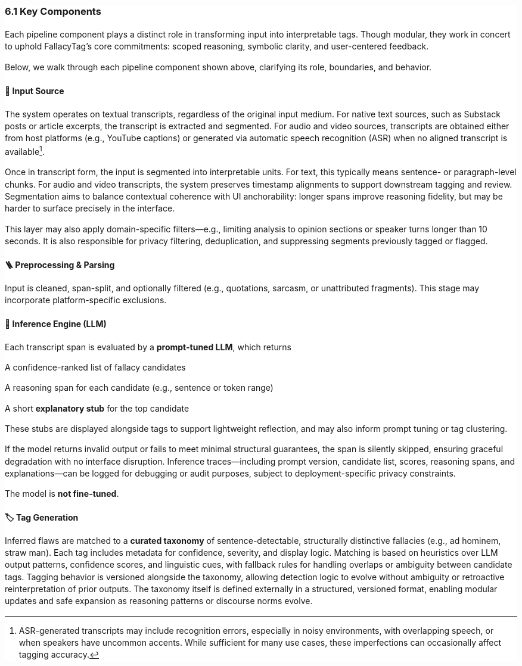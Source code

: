 ### 6.1 Key Components

Each pipeline component plays a distinct role in transforming input into interpretable tags. Though modular, they work in concert to uphold FallacyTag’s core commitments: scoped reasoning, symbolic clarity, and user-centered feedback.

Below, we walk through each pipeline component shown above, clarifying its role, boundaries, and behavior.

#### 📅 Input Source

The system operates on textual transcripts, regardless of the original input medium. For native text sources, such as Substack posts or article excerpts, the transcript is extracted and segmented. For audio and video sources, transcripts are obtained either from host platforms (e.g., YouTube captions) or generated via automatic speech recognition (ASR) when no aligned transcript is available[^1].

Once in transcript form, the input is segmented into interpretable units. For text, this typically means sentence- or paragraph-level chunks. For audio and video transcripts, the system preserves timestamp alignments to support downstream tagging and review. Segmentation aims to balance contextual coherence with UI anchorability: longer spans improve reasoning fidelity, but may be harder to surface precisely in the interface.

This layer may also apply domain-specific filters—e.g., limiting analysis to opinion sections or speaker turns longer than 10 seconds. It is also responsible for privacy filtering, deduplication, and suppressing segments previously tagged or flagged.

#### 🪜 Preprocessing & Parsing

Input is cleaned, span-split, and optionally filtered (e.g., quotations, sarcasm, or unattributed fragments). This stage may incorporate platform-specific exclusions.

#### 🧠 Inference Engine (LLM)

Each transcript span is evaluated by a **prompt-tuned LLM**, which returns

A confidence-ranked list of fallacy candidates

A reasoning span for each candidate (e.g., sentence or token range)

A short **explanatory stub** for the top candidate

These stubs are displayed alongside tags to support lightweight reflection, and may also inform prompt tuning or tag clustering.

If the model returns invalid output or fails to meet minimal structural guarantees, the span is silently skipped, ensuring graceful degradation with no interface disruption. Inference traces—including prompt version, candidate list, scores, reasoning spans, and explanations—can be logged for debugging or audit purposes, subject to deployment-specific privacy constraints.

The model is **not fine-tuned**.

#### 🏷️ Tag Generation

Inferred flaws are matched to a **curated taxonomy** of sentence-detectable, structurally distinctive fallacies (e.g., ad hominem, straw man). Each tag includes metadata for confidence, severity, and display logic. Matching is based on heuristics over LLM output patterns, confidence scores, and linguistic cues, with fallback rules for handling overlaps or ambiguity between candidate tags. Tagging behavior is versioned alongside the taxonomy, allowing detection logic to evolve without ambiguity or retroactive reinterpretation of prior outputs. The taxonomy itself is defined externally in a structured, versioned format, enabling modular updates and safe expansion as reasoning patterns or discourse norms evolve.


[^1]: ASR-generated transcripts may include recognition errors, especially in noisy environments, with overlapping speech, or when speakers have uncommon accents. While sufficient for many use cases, these imperfections can occasionally affect tagging accuracy.
[^2]: *Product Line Architecture (PLA)* is a formal software engineering methodology for designing families of systems with shared components and intentional variation. It helps structure design choices across a solution space, rather than prescribing a single implementation. See [Pohl et al., 2005](https://link.springer.com/book/10.1007/3-540-28901-1) for an overview, or [Clements & Northrop's Software Product Lines (SEI, 2001)](https://www.sei.cmu.edu/library/software-product-lines-practices-and-patterns/) for foundational guidance.